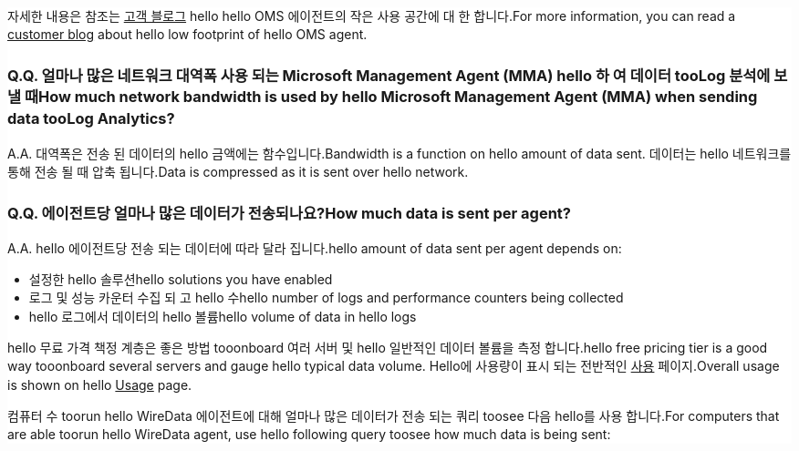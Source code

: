 <span data-ttu-id="81c00-225">자세한 내용은 참조는 [고객 블로그](http://thoughtsonopsmgr.blogspot.com/2015/09/one-small-footprint-for-server-one.html) hello hello OMS 에이전트의 작은 사용 공간에 대 한 합니다.</span><span class="sxs-lookup"><span data-stu-id="81c00-225">For more information, you can read a [customer blog](http://thoughtsonopsmgr.blogspot.com/2015/09/one-small-footprint-for-server-one.html) about hello low footprint of hello OMS agent.</span></span>

### <a name="q-how-much-network-bandwidth-is-used-by-hello-microsoft-management-agent-mma-when-sending-data-toolog-analytics"></a><span data-ttu-id="81c00-226">Q.</span><span class="sxs-lookup"><span data-stu-id="81c00-226">Q.</span></span> <span data-ttu-id="81c00-227">얼마나 많은 네트워크 대역폭 사용 되는 Microsoft Management Agent (MMA) hello 하 여 데이터 tooLog 분석에 보낼 때</span><span class="sxs-lookup"><span data-stu-id="81c00-227">How much network bandwidth is used by hello Microsoft Management Agent (MMA) when sending data tooLog Analytics?</span></span>

<span data-ttu-id="81c00-228">A.</span><span class="sxs-lookup"><span data-stu-id="81c00-228">A.</span></span> <span data-ttu-id="81c00-229">대역폭은 전송 된 데이터의 hello 금액에는 함수입니다.</span><span class="sxs-lookup"><span data-stu-id="81c00-229">Bandwidth is a function on hello amount of data sent.</span></span> <span data-ttu-id="81c00-230">데이터는 hello 네트워크를 통해 전송 될 때 압축 됩니다.</span><span class="sxs-lookup"><span data-stu-id="81c00-230">Data is compressed as it is sent over hello network.</span></span>

### <a name="q-how-much-data-is-sent-per-agent"></a><span data-ttu-id="81c00-231">Q.</span><span class="sxs-lookup"><span data-stu-id="81c00-231">Q.</span></span> <span data-ttu-id="81c00-232">에이전트당 얼마나 많은 데이터가 전송되나요?</span><span class="sxs-lookup"><span data-stu-id="81c00-232">How much data is sent per agent?</span></span>

<span data-ttu-id="81c00-233">A.</span><span class="sxs-lookup"><span data-stu-id="81c00-233">A.</span></span> <span data-ttu-id="81c00-234">hello 에이전트당 전송 되는 데이터에 따라 달라 집니다.</span><span class="sxs-lookup"><span data-stu-id="81c00-234">hello amount of data sent per agent depends on:</span></span>

* <span data-ttu-id="81c00-235">설정한 hello 솔루션</span><span class="sxs-lookup"><span data-stu-id="81c00-235">hello solutions you have enabled</span></span>
* <span data-ttu-id="81c00-236">로그 및 성능 카운터 수집 되 고 hello 수</span><span class="sxs-lookup"><span data-stu-id="81c00-236">hello number of logs and performance counters being collected</span></span>
* <span data-ttu-id="81c00-237">hello 로그에서 데이터의 hello 볼륨</span><span class="sxs-lookup"><span data-stu-id="81c00-237">hello volume of data in hello logs</span></span>

<span data-ttu-id="81c00-238">hello 무료 가격 책정 계층은 좋은 방법 tooonboard 여러 서버 및 hello 일반적인 데이터 볼륨을 측정 합니다.</span><span class="sxs-lookup"><span data-stu-id="81c00-238">hello free pricing tier is a good way tooonboard several servers and gauge hello typical data volume.</span></span> <span data-ttu-id="81c00-239">Hello에 사용량이 표시 되는 전반적인 [사용](log-analytics-usage.md) 페이지.</span><span class="sxs-lookup"><span data-stu-id="81c00-239">Overall usage is shown on hello [Usage](log-analytics-usage.md) page.</span></span>

<span data-ttu-id="81c00-240">컴퓨터 수 toorun hello WireData 에이전트에 대해 얼마나 많은 데이터가 전송 되는 쿼리 toosee 다음 hello를 사용 합니다.</span><span class="sxs-lookup"><span data-stu-id="81c00-240">For computers that are able toorun hello WireData agent, use hello following query toosee how much data is being sent:</span></span>
